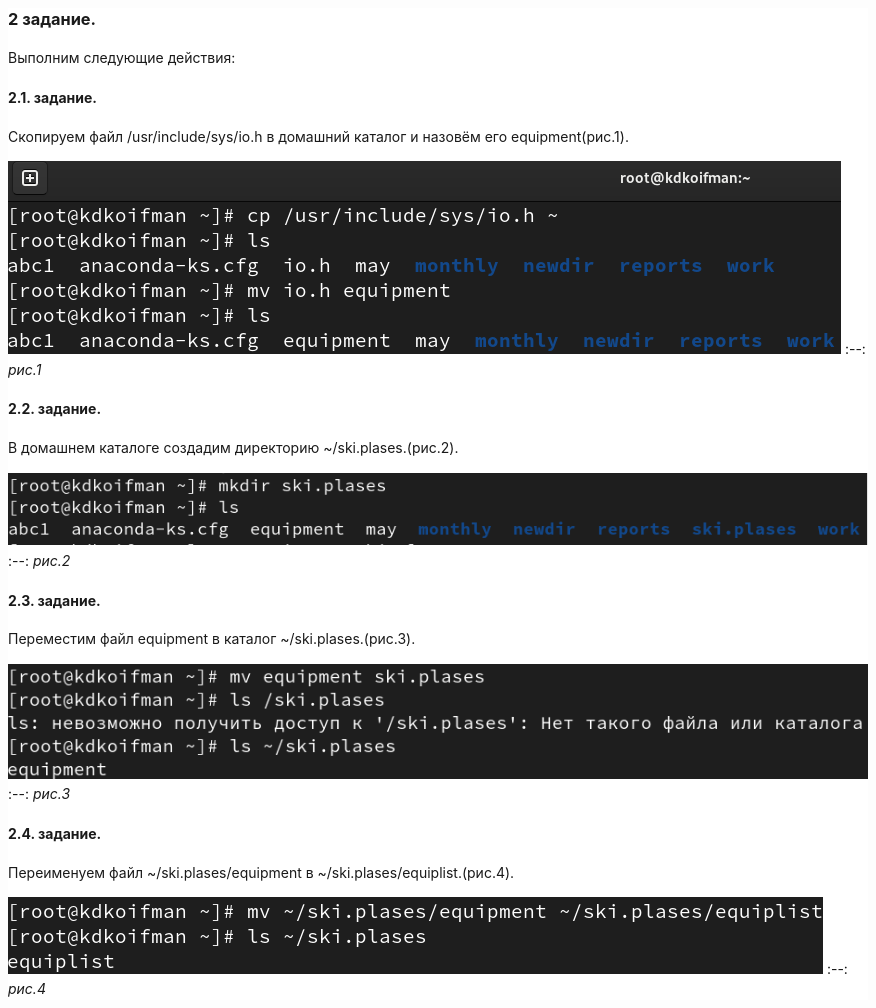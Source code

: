 
### 2 задание.
Выполним следующие действия:

#### 2.1. задание.
Скопируем файл /usr/include/sys/io.h в домашний каталог и назовём его
equipment(рис.1).

![pic](https://raw.githubusercontent.com/KirillKoifman/study_2021-2022_os-intro/master/LABS/LAB-5/Screenshots/2-1.png)
:--:
*рис.1*

#### 2.2. задание.
В домашнем каталоге создадим директорию ~/ski.plases.(рис.2).

![pic](https://raw.githubusercontent.com/KirillKoifman/study_2021-2022_os-intro/master/LABS/LAB-5/Screenshots/2-2.png)
:--:
*рис.2*


#### 2.3. задание.
Переместим файл equipment в каталог ~/ski.plases.(рис.3).

![pic](https://raw.githubusercontent.com/KirillKoifman/study_2021-2022_os-intro/master/LABS/LAB-5/Screenshots/2-3.png)
:--:
*рис.3*


#### 2.4. задание.
Переименуем файл ~/ski.plases/equipment в ~/ski.plases/equiplist.(рис.4).

![pic](https://raw.githubusercontent.com/KirillKoifman/study_2021-2022_os-intro/master/LABS/LAB-5/Screenshots/2-4.png)
:--:
*рис.4*
